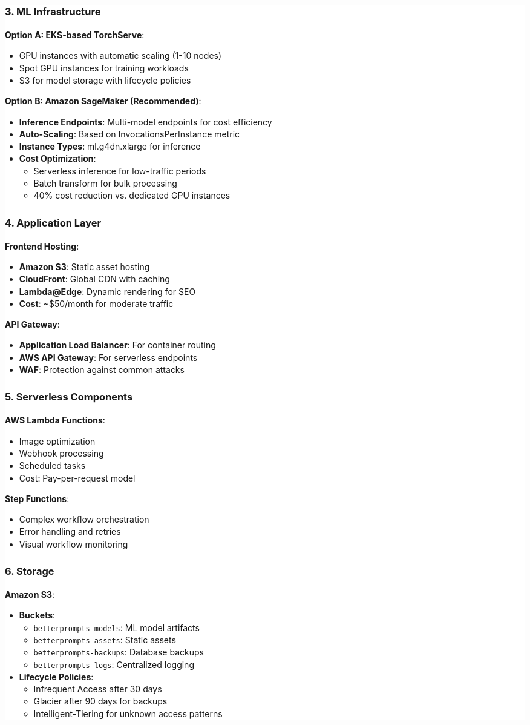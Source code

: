 ### 3. ML Infrastructure

**Option A: EKS-based TorchServe**:
- GPU instances with automatic scaling (1-10 nodes)
- Spot GPU instances for training workloads
- S3 for model storage with lifecycle policies

**Option B: Amazon SageMaker (Recommended)**:
- **Inference Endpoints**: Multi-model endpoints for cost efficiency
- **Auto-Scaling**: Based on InvocationsPerInstance metric
- **Instance Types**: ml.g4dn.xlarge for inference
- **Cost Optimization**: 
  - Serverless inference for low-traffic periods
  - Batch transform for bulk processing
  - 40% cost reduction vs. dedicated GPU instances

### 4. Application Layer

**Frontend Hosting**:
- **Amazon S3**: Static asset hosting
- **CloudFront**: Global CDN with caching
- **Lambda@Edge**: Dynamic rendering for SEO
- **Cost**: ~$50/month for moderate traffic

**API Gateway**:
- **Application Load Balancer**: For container routing
- **AWS API Gateway**: For serverless endpoints
- **WAF**: Protection against common attacks

### 5. Serverless Components

**AWS Lambda Functions**:
- Image optimization
- Webhook processing
- Scheduled tasks
- Cost: Pay-per-request model

**Step Functions**:
- Complex workflow orchestration
- Error handling and retries
- Visual workflow monitoring

### 6. Storage

**Amazon S3**:
- **Buckets**:
  - `betterprompts-models`: ML model artifacts
  - `betterprompts-assets`: Static assets
  - `betterprompts-backups`: Database backups
  - `betterprompts-logs`: Centralized logging
- **Lifecycle Policies**:
  - Infrequent Access after 30 days
  - Glacier after 90 days for backups
  - Intelligent-Tiering for unknown access patterns

